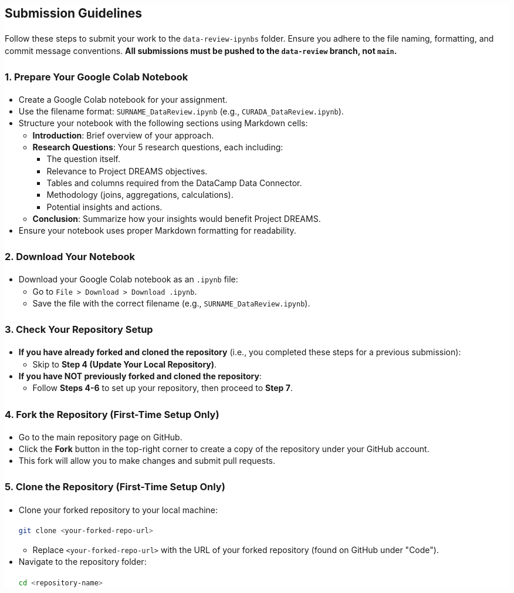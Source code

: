 
## Submission Guidelines

Follow these steps to submit your work to the `data-review-ipynbs` folder. Ensure you adhere to the file naming, formatting, and commit message conventions. **All submissions must be pushed to the `data-review` branch, not `main`.**

### 1. Prepare Your Google Colab Notebook
- Create a Google Colab notebook for your assignment.
- Use the filename format: `SURNAME_DataReview.ipynb` (e.g., `CURADA_DataReview.ipynb`).
- Structure your notebook with the following sections using Markdown cells:
  - **Introduction**: Brief overview of your approach.
  - **Research Questions**: Your 5 research questions, each including:
    - The question itself.
    - Relevance to Project DREAMS objectives.
    - Tables and columns required from the DataCamp Data Connector.
    - Methodology (joins, aggregations, calculations).
    - Potential insights and actions.
  - **Conclusion**: Summarize how your insights would benefit Project DREAMS.
- Ensure your notebook uses proper Markdown formatting for readability.

### 2. Download Your Notebook
- Download your Google Colab notebook as an `.ipynb` file:
  - Go to `File > Download > Download .ipynb`.
  - Save the file with the correct filename (e.g., `SURNAME_DataReview.ipynb`).

### 3. Check Your Repository Setup
- **If you have already forked and cloned the repository** (i.e., you completed these steps for a previous submission):
  - Skip to **Step 4 (Update Your Local Repository)**.
- **If you have NOT previously forked and cloned the repository**:
  - Follow **Steps 4-6** to set up your repository, then proceed to **Step 7**.

### 4. Fork the Repository (First-Time Setup Only)
- Go to the main repository page on GitHub.
- Click the **Fork** button in the top-right corner to create a copy of the repository under your GitHub account.
- This fork will allow you to make changes and submit pull requests.

### 5. Clone the Repository (First-Time Setup Only)
- Clone your forked repository to your local machine:
  ```bash
  git clone <your-forked-repo-url>
  ```
  - Replace `<your-forked-repo-url>` with the URL of your forked repository (found on GitHub under "Code").
- Navigate to the repository folder:
  ```bash
  cd <repository-name>
  ```
